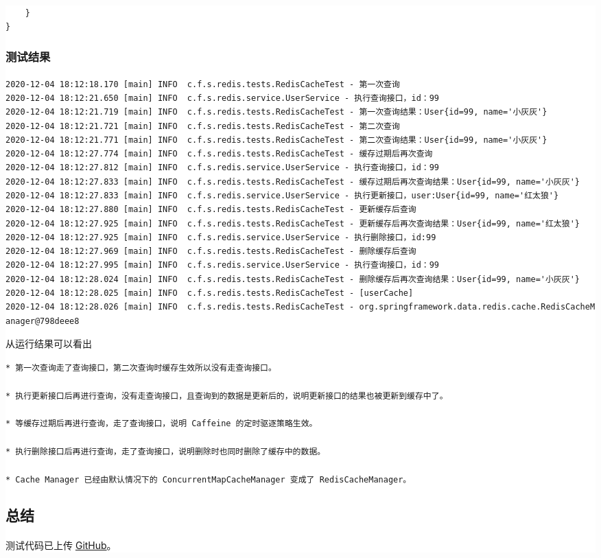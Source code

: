 ```
    }
}
```

### 测试结果

```
2020-12-04 18:12:18.170 [main] INFO  c.f.s.redis.tests.RedisCacheTest - 第一次查询
2020-12-04 18:12:21.650 [main] INFO  c.f.s.redis.service.UserService - 执行查询接口，id：99
2020-12-04 18:12:21.719 [main] INFO  c.f.s.redis.tests.RedisCacheTest - 第一次查询结果：User{id=99, name='小灰灰'}
2020-12-04 18:12:21.721 [main] INFO  c.f.s.redis.tests.RedisCacheTest - 第二次查询
2020-12-04 18:12:21.771 [main] INFO  c.f.s.redis.tests.RedisCacheTest - 第二次查询结果：User{id=99, name='小灰灰'}
2020-12-04 18:12:27.774 [main] INFO  c.f.s.redis.tests.RedisCacheTest - 缓存过期后再次查询
2020-12-04 18:12:27.812 [main] INFO  c.f.s.redis.service.UserService - 执行查询接口，id：99
2020-12-04 18:12:27.833 [main] INFO  c.f.s.redis.tests.RedisCacheTest - 缓存过期后再次查询结果：User{id=99, name='小灰灰'}
2020-12-04 18:12:27.833 [main] INFO  c.f.s.redis.service.UserService - 执行更新接口，user:User{id=99, name='红太狼'}
2020-12-04 18:12:27.880 [main] INFO  c.f.s.redis.tests.RedisCacheTest - 更新缓存后查询
2020-12-04 18:12:27.925 [main] INFO  c.f.s.redis.tests.RedisCacheTest - 更新缓存后再次查询结果：User{id=99, name='红太狼'}
2020-12-04 18:12:27.925 [main] INFO  c.f.s.redis.service.UserService - 执行删除接口，id:99
2020-12-04 18:12:27.969 [main] INFO  c.f.s.redis.tests.RedisCacheTest - 删除缓存后查询
2020-12-04 18:12:27.995 [main] INFO  c.f.s.redis.service.UserService - 执行查询接口，id：99
2020-12-04 18:12:28.024 [main] INFO  c.f.s.redis.tests.RedisCacheTest - 删除缓存后再次查询结果：User{id=99, name='小灰灰'}
2020-12-04 18:12:28.025 [main] INFO  c.f.s.redis.tests.RedisCacheTest - [userCache]
2020-12-04 18:12:28.026 [main] INFO  c.f.s.redis.tests.RedisCacheTest - org.springframework.data.redis.cache.RedisCacheManager@798deee8
```

从运行结果可以看出

    * 第一次查询走了查询接口，第二次查询时缓存生效所以没有走查询接口。

    * 执行更新接口后再进行查询，没有走查询接口，且查询到的数据是更新后的，说明更新接口的结果也被更新到缓存中了。

    * 等缓存过期后再进行查询，走了查询接口，说明 Caffeine 的定时驱逐策略生效。

    * 执行删除接口后再进行查询，走了查询接口，说明删除时也同时删除了缓存中的数据。

    * Cache Manager 已经由默认情况下的 ConcurrentMapCacheManager 变成了 RedisCacheManager。

## 总结

测试代码已上传 [GitHub](https://github.com/yueyakun2017/my-demo)。
